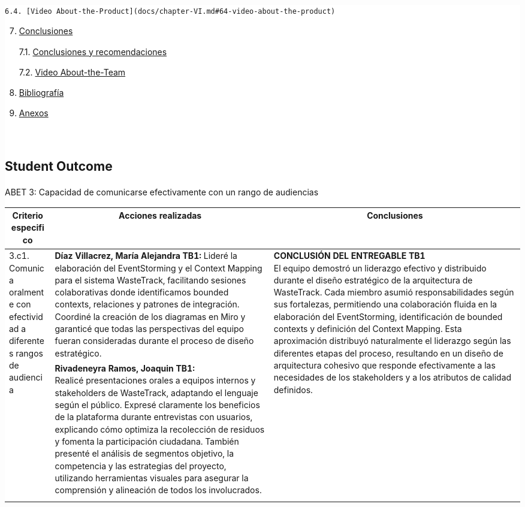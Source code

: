     6.4. [Video About-the-Product](docs/chapter-VI.md#64-video-about-the-product)

7. [Conclusiones](docs/chapter-VI.md#7-conclusiones)

    7.1. [Conclusiones y recomendaciones](docs/chapter-VI.md#71-conclusiones-y-recomendaciones)

    7.2. [Video About-the-Team](docs/chapter-VI.md#72-video-about-the-team)

8. [Bibliografía](docs/chapter-VI.md#8-bibliografía)

9. [Anexos](docs/chapter-VI.md#9-anexos)
<br>

## Student Outcome

ABET 3: Capacidad de comunicarse efectivamente con un rango de audiencias

<table>
  <thead>
    <tr>
      <th>Criterio especifico</th>
      <th>Acciones realizadas</th>
      <th>Conclusiones</th>
    </tr>
  </thead>
  <tbody>
    <tr>
     <!--PRIMER CRITERIO DE STUDENT OUTCOME-->
      <td rowspan="17">
        3.c1. Comunica oralmente con efectividad a
        diferentes rangos de audiencia
      </td>
       <!--ENTREGA TB1-->
      <!-- Estudiante 1 TB1 -->    
      <td>
        <b>Díaz Villacrez, María Alejandra TB1:</b> 
        Lideré la elaboración del EventStorming y el Context Mapping para el sistema WasteTrack, facilitando sesiones colaborativas donde identificamos bounded contexts, relaciones y patrones de integración. Coordiné la creación de los diagramas en Miro y garanticé que todas las perspectivas del equipo fueran consideradas durante el proceso de diseño estratégico. 
        </td>
        <td rowspan="5"> 
         <b>CONCLUSIÓN DEL ENTREGABLE TB1</b><br>
        El equipo demostró un liderazgo efectivo y distribuido durante el diseño estratégico de la arquitectura de WasteTrack. Cada miembro asumió responsabilidades según sus fortalezas, permitiendo una colaboración fluida en la elaboración del EventStorming, identificación de bounded contexts y definición del Context Mapping. Esta aproximación distribuyó naturalmente el liderazgo según las diferentes etapas del proceso, resultando en un diseño de arquitectura cohesivo que responde efectivamente a las necesidades de los stakeholders y a los atributos de calidad definidos. 
      </td>   
    </tr>
    <!-- Estudiante 2 TB1 --> 
    <tr> 
      <td>
      <b>Rivadeneyra Ramos, Joaquin TB1:</b> <br> 
      Realicé presentaciones orales a equipos internos y stakeholders de WasteTrack, adaptando el lenguaje según el público. Expresé claramente los beneficios de la plataforma durante entrevistas con usuarios, explicando cómo optimiza la recolección de residuos y fomenta la participación ciudadana. También presenté el análisis de segmentos objetivo, la competencia y las estrategias del proyecto, utilizando herramientas visuales para asegurar la comprensión y alineación de todos los involucrados. 
    </td>   
    </tr>
    <!-- Estudiante 3 TB1-->
     <tr>   
      <td>